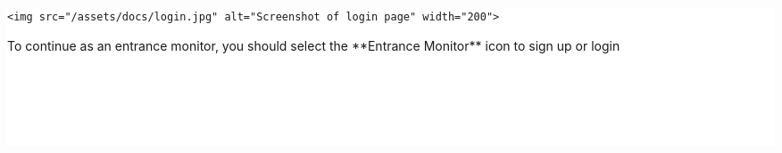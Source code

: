     <img src="/assets/docs/login.jpg" alt="Screenshot of login page" width="200">
</div>
</div>
    To continue as an entrance monitor, you should select the **Entrance Monitor** icon to sign up or login
<br />
<br />
<br />
<br />
<br />
<br />
<div align="center">